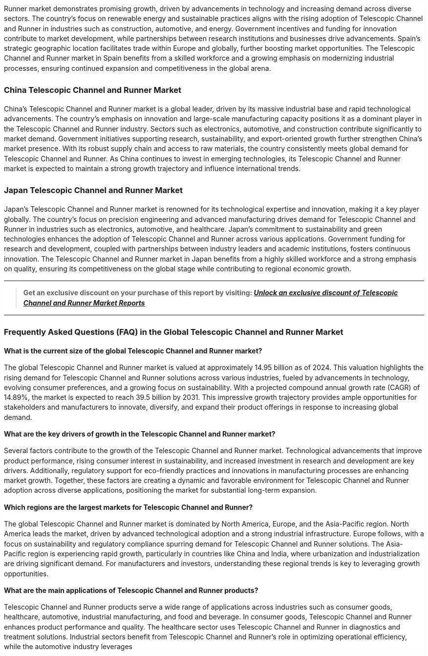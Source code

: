 Runner market demonstrates promising growth, driven by advancements in technology and increasing demand across diverse sectors. The country&rsquo;s focus on renewable energy and sustainable practices aligns with the rising adoption of Telescopic Channel and Runner in industries such as construction, automotive, and energy. Government incentives and funding for innovation contribute to market development, while partnerships between research institutions and businesses drive advancements. Spain&rsquo;s strategic geographic location facilitates trade within Europe and globally, further boosting market opportunities. The Telescopic Channel and Runner market in Spain benefits from a skilled workforce and a growing emphasis on modernizing industrial processes, ensuring continued expansion and competitiveness in the global arena.</p><h3>China Telescopic Channel and Runner Market</h3><p>China&rsquo;s Telescopic Channel and Runner market is a global leader, driven by its massive industrial base and rapid technological advancements. The country&rsquo;s emphasis on innovation and large-scale manufacturing capacity positions it as a dominant player in the Telescopic Channel and Runner industry. Sectors such as electronics, automotive, and construction contribute significantly to market demand. Government initiatives supporting research, sustainability, and export-oriented growth further strengthen China&rsquo;s market presence. With its robust supply chain and access to raw materials, the country consistently meets global demand for Telescopic Channel and Runner. As China continues to invest in emerging technologies, its Telescopic Channel and Runner market is expected to maintain a strong growth trajectory and influence international trends.</p><h3>Japan Telescopic Channel and Runner Market</h3><p>Japan&rsquo;s Telescopic Channel and Runner market is renowned for its technological expertise and innovation, making it a key player globally. The country&rsquo;s focus on precision engineering and advanced manufacturing drives demand for Telescopic Channel and Runner in industries such as electronics, automotive, and healthcare. Japan&rsquo;s commitment to sustainability and green technologies enhances the adoption of Telescopic Channel and Runner across various applications. Government funding for research and development, coupled with partnerships between industry leaders and academic institutions, fosters continuous innovation. The Telescopic Channel and Runner market in Japan benefits from a highly skilled workforce and a strong emphasis on quality, ensuring its competitiveness on the global stage while contributing to regional economic growth.</p><hr /><blockquote><p><strong>Get an exclusive discount on your purchase of this report by visiting: <em><a href="://marketresearchpulse.com/ask-for-discount/71050?utm_source=Github&amp;utm_medium=091">Unlock an exclusive discount of Telescopic Channel and Runner Market Reports</a></em>&nbsp;</strong></p></blockquote><hr /><h3>Frequently Asked Questions (FAQ) in the Global Telescopic Channel and Runner Market</h3><p><strong>What is the current size of the global Telescopic Channel and Runner market?</strong></p><p>The global Telescopic Channel and Runner market is valued at approximately 14.95 billion as of 2024. This valuation highlights the rising demand for Telescopic Channel and Runner solutions across various industries, fueled by advancements in technology, evolving consumer preferences, and a growing focus on sustainability. With a projected compound annual growth rate (CAGR) of 14.89%, the market is expected to reach 39.5 billion by 2031. This impressive growth trajectory provides ample opportunities for stakeholders and manufacturers to innovate, diversify, and expand their product offerings in response to increasing global demand.</p><p><strong>What are the key drivers of growth in the Telescopic Channel and Runner market?</strong></p><p>Several factors contribute to the growth of the Telescopic Channel and Runner market. Technological advancements that improve product performance, rising consumer interest in sustainability, and increased investment in research and development are key drivers. Additionally, regulatory support for eco-friendly practices and innovations in manufacturing processes are enhancing market growth. Together, these factors are creating a dynamic and favorable environment for Telescopic Channel and Runner adoption across diverse applications, positioning the market for substantial long-term expansion.</p><p><strong>Which regions are the largest markets for Telescopic Channel and Runner?</strong></p><p>The global Telescopic Channel and Runner market is dominated by North America, Europe, and the Asia-Pacific region. North America leads the market, driven by advanced technological adoption and a strong industrial infrastructure. Europe follows, with a focus on sustainability and regulatory compliance spurring demand for Telescopic Channel and Runner solutions. The Asia-Pacific region is experiencing rapid growth, particularly in countries like China and India, where urbanization and industrialization are driving significant demand. For manufacturers and investors, understanding these regional trends is key to leveraging growth opportunities.</p><p><strong>What are the main applications of Telescopic Channel and Runner products?</strong></p><p>Telescopic Channel and Runner products serve a wide range of applications across industries such as consumer goods, healthcare, automotive, industrial manufacturing, and food and beverage. In consumer goods, Telescopic Channel and Runner enhances product performance and quality. The healthcare sector uses Telescopic Channel and Runner in diagnostics and treatment solutions. Industrial sectors benefit from Telescopic Channel and Runner&rsquo;s role in optimizing operational efficiency, while the automotive industry leverages